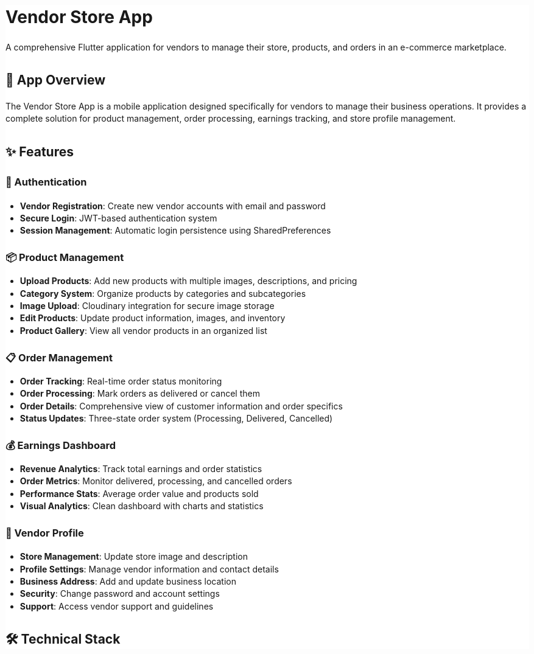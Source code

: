 # Vendor Store App

A comprehensive Flutter application for vendors to manage their store, products, and orders in an e-commerce marketplace.

## 📱 App Overview

The Vendor Store App is a mobile application designed specifically for vendors to manage their business operations. It provides a complete solution for product management, order processing, earnings tracking, and store profile management.

## ✨ Features

### 🔐 Authentication

- **Vendor Registration**: Create new vendor accounts with email and password
- **Secure Login**: JWT-based authentication system
- **Session Management**: Automatic login persistence using SharedPreferences

### 📦 Product Management

- **Upload Products**: Add new products with multiple images, descriptions, and pricing
- **Category System**: Organize products by categories and subcategories
- **Image Upload**: Cloudinary integration for secure image storage
- **Edit Products**: Update product information, images, and inventory
- **Product Gallery**: View all vendor products in an organized list

### 📋 Order Management

- **Order Tracking**: Real-time order status monitoring
- **Order Processing**: Mark orders as delivered or cancel them
- **Order Details**: Comprehensive view of customer information and order specifics
- **Status Updates**: Three-state order system (Processing, Delivered, Cancelled)

### 💰 Earnings Dashboard

- **Revenue Analytics**: Track total earnings and order statistics
- **Order Metrics**: Monitor delivered, processing, and cancelled orders
- **Performance Stats**: Average order value and products sold
- **Visual Analytics**: Clean dashboard with charts and statistics

### 👤 Vendor Profile

- **Store Management**: Update store image and description
- **Profile Settings**: Manage vendor information and contact details
- **Business Address**: Add and update business location
- **Security**: Change password and account settings
- **Support**: Access vendor support and guidelines

## 🛠 Technical Stack
